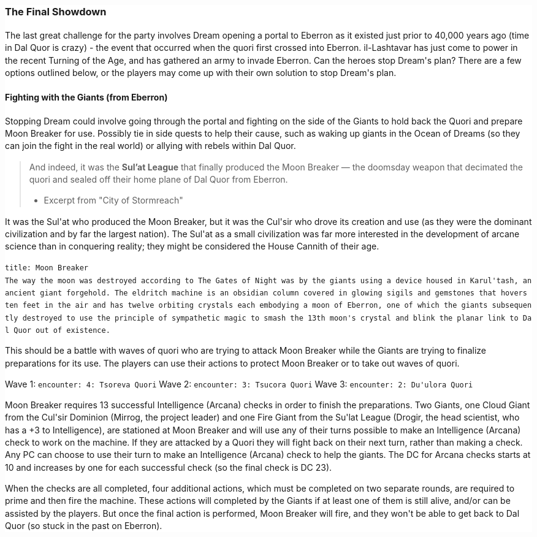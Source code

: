 ### The Final Showdown

The last great challenge for the party involves Dream opening a portal to Eberron as it existed just prior to 40,000 years ago (time in Dal Quor is crazy) - the event that occurred when the quori first crossed into Eberron. il-Lashtavar has just come to power in the recent Turning of the Age, and has gathered an army to invade Eberron. Can the heroes stop Dream's plan? There are a few options outlined below, or the players may come up with their own solution to stop Dream's plan.

#### Fighting with the Giants (from Eberron)

Stopping Dream could involve going through the portal and fighting on the side of the Giants to hold back the Quori and prepare Moon Breaker for use. Possibly tie in side quests to help their cause, such as waking up giants in the Ocean of Dreams (so they can join the fight in the real world) or allying with rebels within Dal Quor.

> And indeed, it was the **Sul’at League** that finally produced the Moon Breaker — the doomsday weapon that decimated the quori and sealed off their home plane of Dal Quor from Eberron.
> - Excerpt from "City of Stormreach"

It was the Sul'at who produced the Moon Breaker, but it was the Cul'sir who drove its creation and use (as they were the dominant civilization and by far the largest nation). The Sul'at as a small civilization was far more interested in the development of arcane science than in conquering reality; they might be considered the House Cannith of their age.

```ad-info
title: Moon Breaker
The way the moon was destroyed according to The Gates of Night was by the giants using a device housed in Karul'tash, an ancient giant forgehold. The eldritch machine is an obsidian column covered in glowing sigils and gemstones that hovers ten feet in the air and has twelve orbiting crystals each embodying a moon of Eberron, one of which the giants subsequently destroyed to use the principle of sympathetic magic to smash the 13th moon's crystal and blink the planar link to Dal Quor out of existence.
```

This should be a battle with waves of quori who are trying to attack Moon Breaker while the Giants are trying to finalize preparations for its use. The players can use their actions to protect Moon Breaker or to take out waves of quori.

Wave 1: `encounter: 4: Tsoreva Quori`
Wave 2: `encounter: 3: Tsucora Quori`
Wave 3: `encounter: 2: Du'ulora Quori`

Moon Breaker requires 13 successful Intelligence (Arcana) checks in order to finish the preparations. Two Giants, one Cloud Giant from the Cul'sir Dominion (Mirrog, the project leader) and one Fire Giant from the Su'lat League (Drogir, the head scientist, who has a +3 to Intelligence), are stationed at Moon Breaker and will use any of their turns possible to make an Intelligence (Arcana) check to work on the machine. If they are attacked by a Quori they will fight back on their next turn, rather than making a check. Any PC can choose to use their turn to make an Intelligence (Arcana) check to help the giants. The DC for Arcana checks starts at 10 and increases by one for each successful check (so the final check is DC 23).

When the checks are all completed, four additional actions, which must be completed on two separate rounds, are required to prime and then fire the machine. These actions will completed by the Giants if at least one of them is still alive, and/or can be assisted by the players. But once the final action is performed, Moon Breaker will fire, and they won't be able to get back to Dal Quor (so stuck in the past on Eberron).
